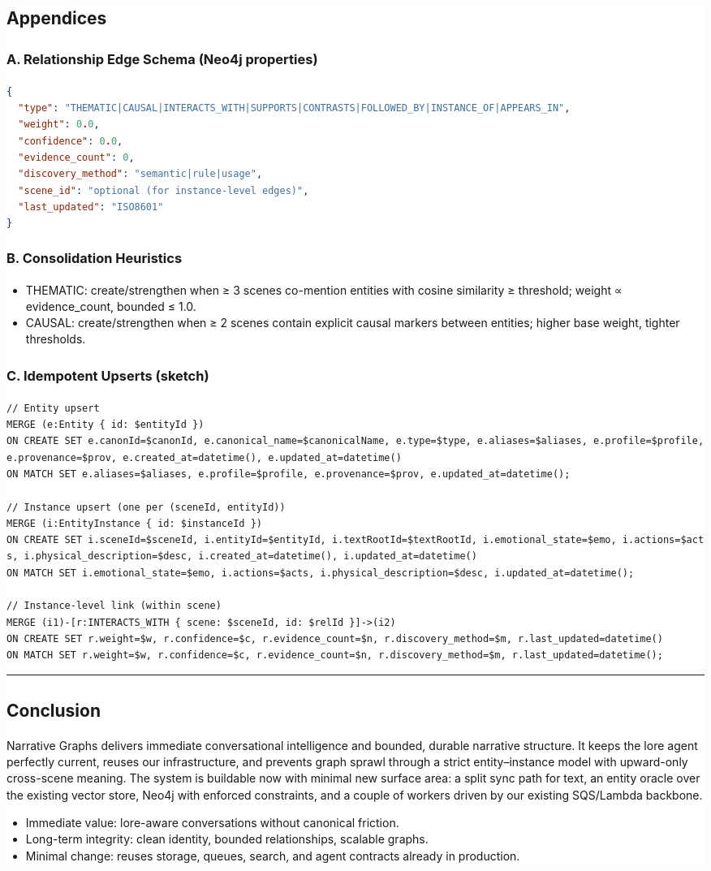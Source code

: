 
## Appendices

### A. Relationship Edge Schema (Neo4j properties)
```json
{
  "type": "THEMATIC|CAUSAL|INTERACTS_WITH|SUPPORTS|CONTRASTS|FOLLOWED_BY|INSTANCE_OF|APPEARS_IN",
  "weight": 0.0,
  "confidence": 0.0,
  "evidence_count": 0,
  "discovery_method": "semantic|rule|usage",
  "scene_id": "optional (for instance-level edges)",
  "last_updated": "ISO8601"
}
```

### B. Consolidation Heuristics
- THEMATIC: create/strengthen when ≥ 3 scenes co-mention entities with cosine similarity ≥ threshold; weight ∝ evidence_count, bounded ≤ 1.0.
- CAUSAL: create/strengthen when ≥ 2 scenes contain explicit causal markers between entities; higher base weight, tighter thresholds.

### C. Idempotent Upserts (sketch)
```cypher
// Entity upsert
MERGE (e:Entity { id: $entityId })
ON CREATE SET e.canonId=$canonId, e.canonical_name=$canonicalName, e.type=$type, e.aliases=$aliases, e.profile=$profile, e.provenance=$prov, e.created_at=datetime(), e.updated_at=datetime()
ON MATCH SET e.aliases=$aliases, e.profile=$profile, e.provenance=$prov, e.updated_at=datetime();

// Instance upsert (one per (sceneId, entityId))
MERGE (i:EntityInstance { id: $instanceId })
ON CREATE SET i.sceneId=$sceneId, i.entityId=$entityId, i.textRootId=$textRootId, i.emotional_state=$emo, i.actions=$acts, i.physical_description=$desc, i.created_at=datetime(), i.updated_at=datetime()
ON MATCH SET i.emotional_state=$emo, i.actions=$acts, i.physical_description=$desc, i.updated_at=datetime();

// Instance-level link (within scene)
MERGE (i1)-[r:INTERACTS_WITH { scene: $sceneId, id: $relId }]->(i2)
ON CREATE SET r.weight=$w, r.confidence=$c, r.evidence_count=$n, r.discovery_method=$m, r.last_updated=datetime()
ON MATCH SET r.weight=$w, r.confidence=$c, r.evidence_count=$n, r.discovery_method=$m, r.last_updated=datetime();
```

---

## Conclusion
Narrative Graphs delivers immediate conversational intelligence and bounded, durable narrative structure. It keeps the lore agent perfectly current, reuses our infrastructure, and prevents graph sprawl through a strict entity–instance model with upward-only cross-scene meaning. The system is buildable now with minimal new surface area: a split sync path for text, an entity oracle over the existing vector store, Neo4j with enforced constraints, and a couple of workers driven by our existing SQS/Lambda backbone.

- Immediate value: lore-aware conversations without canonical friction.
- Long-term integrity: clean identity, bounded relationships, scalable graphs.
- Minimal change: reuses storage, queues, search, and agent contracts already in production.



